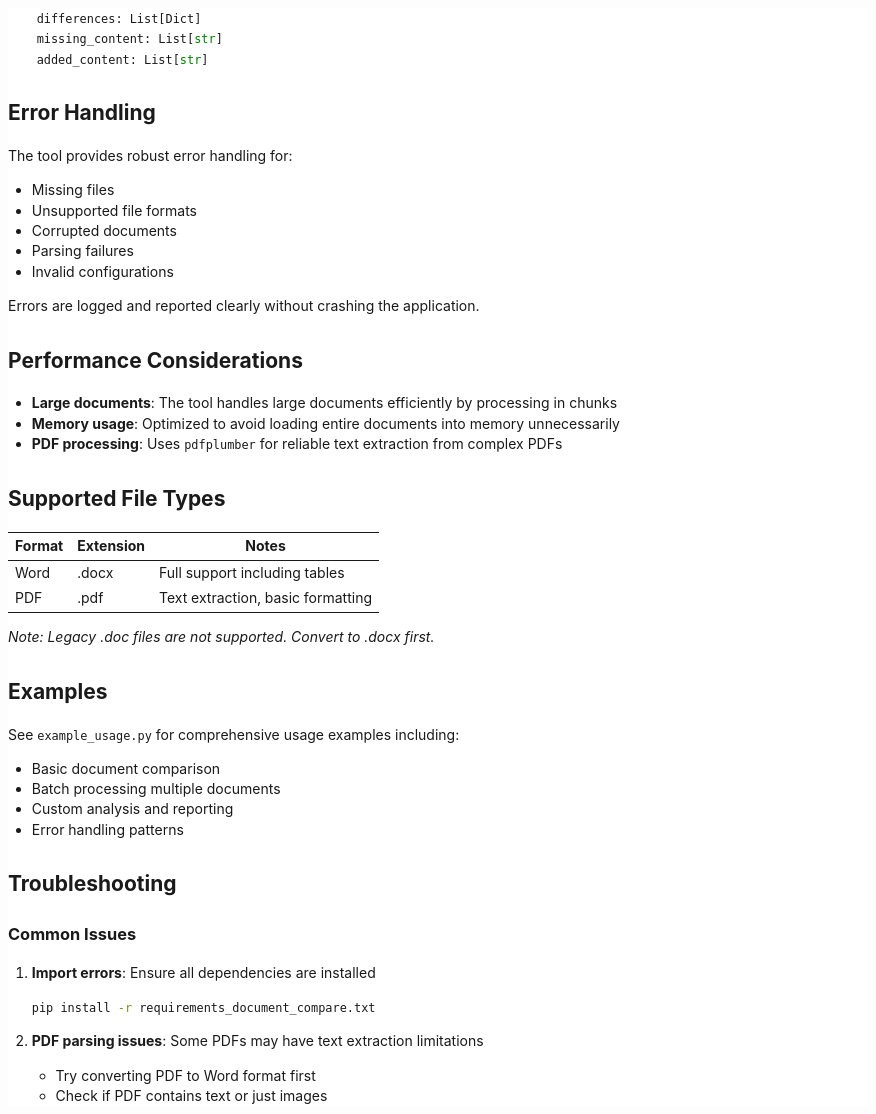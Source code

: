 ```python
    differences: List[Dict]
    missing_content: List[str]
    added_content: List[str]
```

## Error Handling

The tool provides robust error handling for:
- Missing files
- Unsupported file formats
- Corrupted documents
- Parsing failures
- Invalid configurations

Errors are logged and reported clearly without crashing the application.

## Performance Considerations

- **Large documents**: The tool handles large documents efficiently by processing in chunks
- **Memory usage**: Optimized to avoid loading entire documents into memory unnecessarily
- **PDF processing**: Uses `pdfplumber` for reliable text extraction from complex PDFs

## Supported File Types

| Format | Extension | Notes |
|--------|-----------|-------|
| Word   | .docx     | Full support including tables |
| PDF    | .pdf      | Text extraction, basic formatting |

*Note: Legacy .doc files are not supported. Convert to .docx first.*

## Examples

See `example_usage.py` for comprehensive usage examples including:
- Basic document comparison
- Batch processing multiple documents
- Custom analysis and reporting
- Error handling patterns

## Troubleshooting

### Common Issues

1. **Import errors**: Ensure all dependencies are installed
   ```bash
   pip install -r requirements_document_compare.txt
   ```

2. **PDF parsing issues**: Some PDFs may have text extraction limitations
   - Try converting PDF to Word format first
   - Check if PDF contains text or just images
